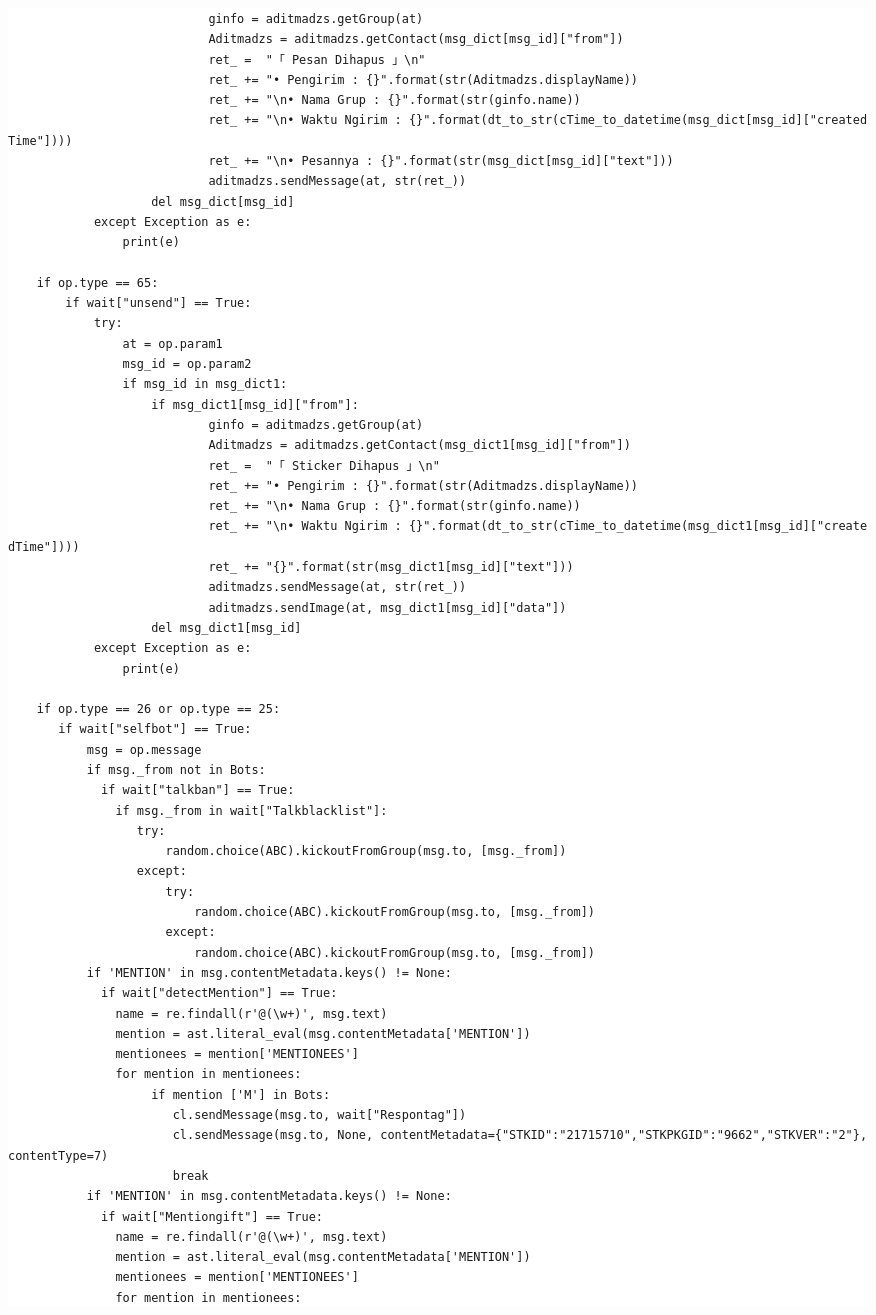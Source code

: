                                 ginfo = aditmadzs.getGroup(at)
                                Aditmadzs = aditmadzs.getContact(msg_dict[msg_id]["from"])
                                ret_ =  "「 Pesan Dihapus 」\n"
                                ret_ += "• Pengirim : {}".format(str(Aditmadzs.displayName))
                                ret_ += "\n• Nama Grup : {}".format(str(ginfo.name))
                                ret_ += "\n• Waktu Ngirim : {}".format(dt_to_str(cTime_to_datetime(msg_dict[msg_id]["createdTime"])))
                                ret_ += "\n• Pesannya : {}".format(str(msg_dict[msg_id]["text"]))
                                aditmadzs.sendMessage(at, str(ret_))
                        del msg_dict[msg_id]
                except Exception as e:
                    print(e)

        if op.type == 65:
            if wait["unsend"] == True:
                try:
                    at = op.param1
                    msg_id = op.param2
                    if msg_id in msg_dict1:
                        if msg_dict1[msg_id]["from"]:
                                ginfo = aditmadzs.getGroup(at)
                                Aditmadzs = aditmadzs.getContact(msg_dict1[msg_id]["from"])
                                ret_ =  "「 Sticker Dihapus 」\n"
                                ret_ += "• Pengirim : {}".format(str(Aditmadzs.displayName))
                                ret_ += "\n• Nama Grup : {}".format(str(ginfo.name))
                                ret_ += "\n• Waktu Ngirim : {}".format(dt_to_str(cTime_to_datetime(msg_dict1[msg_id]["createdTime"])))
                                ret_ += "{}".format(str(msg_dict1[msg_id]["text"]))
                                aditmadzs.sendMessage(at, str(ret_))
                                aditmadzs.sendImage(at, msg_dict1[msg_id]["data"])
                        del msg_dict1[msg_id]
                except Exception as e:
                    print(e)

        if op.type == 26 or op.type == 25:
           if wait["selfbot"] == True:
               msg = op.message
               if msg._from not in Bots:
                 if wait["talkban"] == True:
                   if msg._from in wait["Talkblacklist"]:
                      try:
                          random.choice(ABC).kickoutFromGroup(msg.to, [msg._from])
                      except:
                          try:
                              random.choice(ABC).kickoutFromGroup(msg.to, [msg._from])
                          except:
                              random.choice(ABC).kickoutFromGroup(msg.to, [msg._from])
               if 'MENTION' in msg.contentMetadata.keys() != None:
                 if wait["detectMention"] == True:
                   name = re.findall(r'@(\w+)', msg.text)
                   mention = ast.literal_eval(msg.contentMetadata['MENTION'])
                   mentionees = mention['MENTIONEES']
                   for mention in mentionees:
                        if mention ['M'] in Bots:
                           cl.sendMessage(msg.to, wait["Respontag"])
                           cl.sendMessage(msg.to, None, contentMetadata={"STKID":"21715710","STKPKGID":"9662","STKVER":"2"}, contentType=7)
                           break
               if 'MENTION' in msg.contentMetadata.keys() != None:
                 if wait["Mentiongift"] == True:
                   name = re.findall(r'@(\w+)', msg.text)
                   mention = ast.literal_eval(msg.contentMetadata['MENTION'])
                   mentionees = mention['MENTIONEES']
                   for mention in mentionees:
